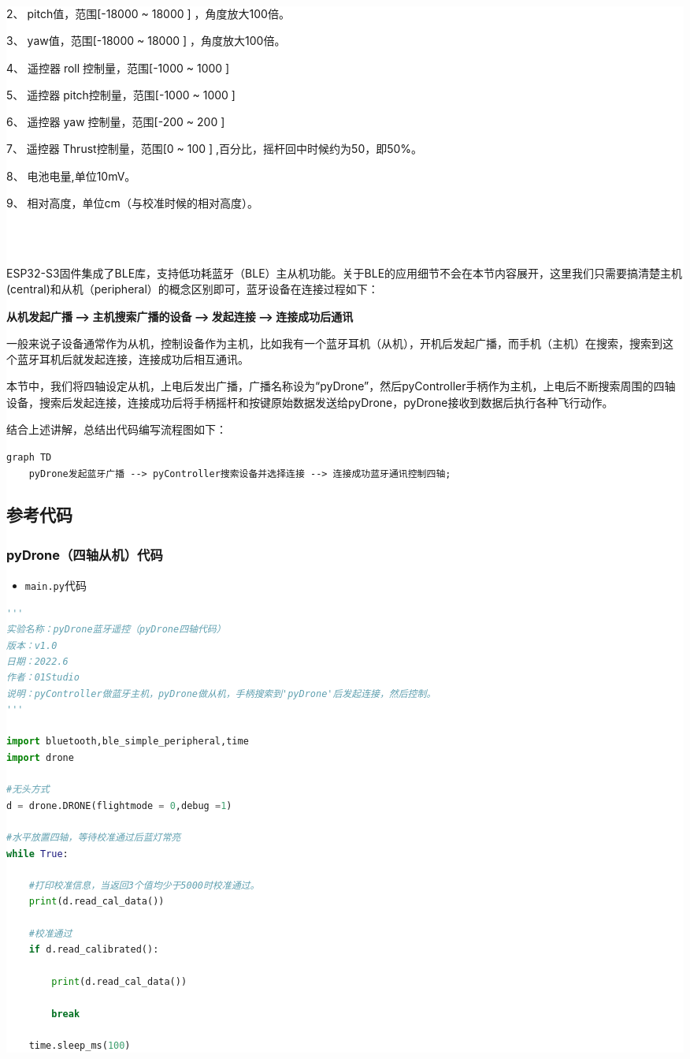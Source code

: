 2、	pitch值，范围[-18000 ~ 18000 ] ，角度放大100倍。

3、	yaw值，范围[-18000 ~ 18000 ] ，角度放大100倍。

4、	遥控器 roll 控制量，范围[-1000 ~ 1000 ]   

5、	遥控器 pitch控制量，范围[-1000 ~ 1000 ]  

6、	遥控器 yaw 控制量，范围[-200 ~ 200 ]   

7、	遥控器 Thrust控制量，范围[0 ~ 100 ] ,百分比，摇杆回中时候约为50，即50%。

8、	电池电量,单位10mV。 

9、	相对高度，单位cm（与校准时候的相对高度）。    


<br></br>

ESP32-S3固件集成了BLE库，支持低功耗蓝牙（BLE）主从机功能。关于BLE的应用细节不会在本节内容展开，这里我们只需要搞清楚主机(central)和从机（peripheral）的概念区别即可，蓝牙设备在连接过程如下：

**从机发起广播 –> 主机搜索广播的设备 –> 发起连接 –> 连接成功后通讯**

一般来说子设备通常作为从机，控制设备作为主机，比如我有一个蓝牙耳机（从机），开机后发起广播，而手机（主机）在搜索，搜索到这个蓝牙耳机后就发起连接，连接成功后相互通讯。

本节中，我们将四轴设定从机，上电后发出广播，广播名称设为“pyDrone”，然后pyController手柄作为主机，上电后不断搜索周围的四轴设备，搜索后发起连接，连接成功后将手柄摇杆和按键原始数据发送给pyDrone，pyDrone接收到数据后执行各种飞行动作。

结合上述讲解，总结出代码编写流程图如下：

```mermaid
graph TD
    pyDrone发起蓝牙广播 --> pyController搜索设备并选择连接 --> 连接成功蓝牙通讯控制四轴;
```

## 参考代码

### pyDrone（四轴从机）代码

- `main.py`代码

```python
'''
实验名称：pyDrone蓝牙遥控（pyDrone四轴代码）
版本：v1.0
日期：2022.6
作者：01Studio
说明：pyController做蓝牙主机，pyDrone做从机，手柄搜索到'pyDrone'后发起连接，然后控制。
'''

import bluetooth,ble_simple_peripheral,time
import drone

#无头方式
d = drone.DRONE(flightmode = 0,debug =1)

#水平放置四轴，等待校准通过后蓝灯常亮
while True:
    
    #打印校准信息，当返回3个值均少于5000时校准通过。
    print(d.read_cal_data())
    
    #校准通过
    if d.read_calibrated():
        
        print(d.read_cal_data())
        
        break
    
    time.sleep_ms(100)
```